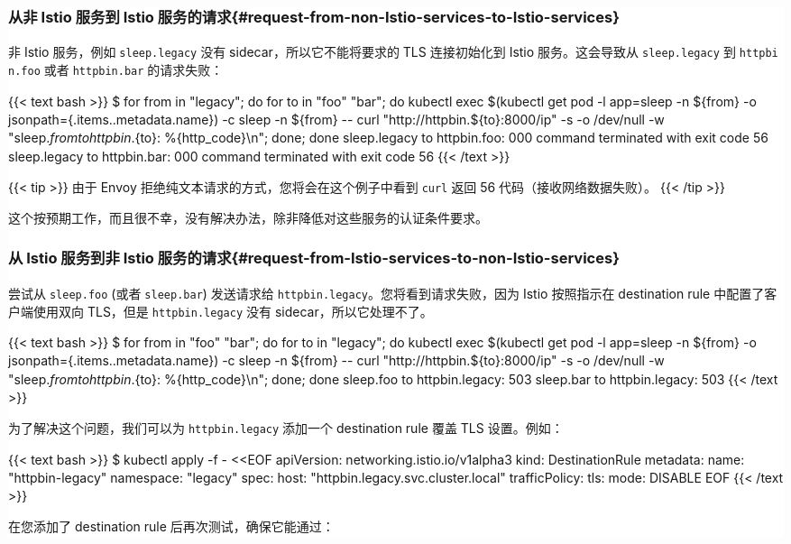 ### 从非 Istio 服务到 Istio 服务的请求{#request-from-non-Istio-services-to-Istio-services}

非 Istio 服务，例如 `sleep.legacy` 没有 sidecar，所以它不能将要求的 TLS 连接初始化到 Istio 服务。这会导致从 `sleep.legacy` 到 `httpbin.foo` 或者 `httpbin.bar` 的请求失败：

{{< text bash >}}
$ for from in "legacy"; do for to in "foo" "bar"; do kubectl exec $(kubectl get pod -l app=sleep -n ${from} -o jsonpath={.items..metadata.name}) -c sleep -n ${from} -- curl "http://httpbin.${to}:8000/ip" -s -o /dev/null -w "sleep.${from} to httpbin.${to}: %{http_code}\n"; done; done
sleep.legacy to httpbin.foo: 000
command terminated with exit code 56
sleep.legacy to httpbin.bar: 000
command terminated with exit code 56
{{< /text >}}

{{< tip >}}
由于 Envoy 拒绝纯文本请求的方式，您将会在这个例子中看到 `curl` 返回 56 代码（接收网络数据失败）。
{{< /tip >}}

这个按预期工作，而且很不幸，没有解决办法，除非降低对这些服务的认证条件要求。

### 从 Istio 服务到非 Istio 服务的请求{#request-from-Istio-services-to-non-Istio-services}

尝试从 `sleep.foo` (或者 `sleep.bar`) 发送请求给 `httpbin.legacy`。您将看到请求失败，因为 Istio 按照指示在 destination rule 中配置了客户端使用双向 TLS，但是 `httpbin.legacy` 没有 sidecar，所以它处理不了。

{{< text bash >}}
$ for from in "foo" "bar"; do for to in "legacy"; do kubectl exec $(kubectl get pod -l app=sleep -n ${from} -o jsonpath={.items..metadata.name}) -c sleep -n ${from} -- curl "http://httpbin.${to}:8000/ip" -s -o /dev/null -w "sleep.${from} to httpbin.${to}: %{http_code}\n"; done; done
sleep.foo to httpbin.legacy: 503
sleep.bar to httpbin.legacy: 503
{{< /text >}}

为了解决这个问题，我们可以为 `httpbin.legacy` 添加一个 destination rule 覆盖 TLS 设置。例如：

{{< text bash >}}
$ kubectl apply -f - <<EOF
apiVersion: networking.istio.io/v1alpha3
kind: DestinationRule
metadata:
 name: "httpbin-legacy"
 namespace: "legacy"
spec:
 host: "httpbin.legacy.svc.cluster.local"
 trafficPolicy:
   tls:
     mode: DISABLE
EOF
{{< /text >}}

在您添加了 destination rule 后再次测试，确保它能通过：
